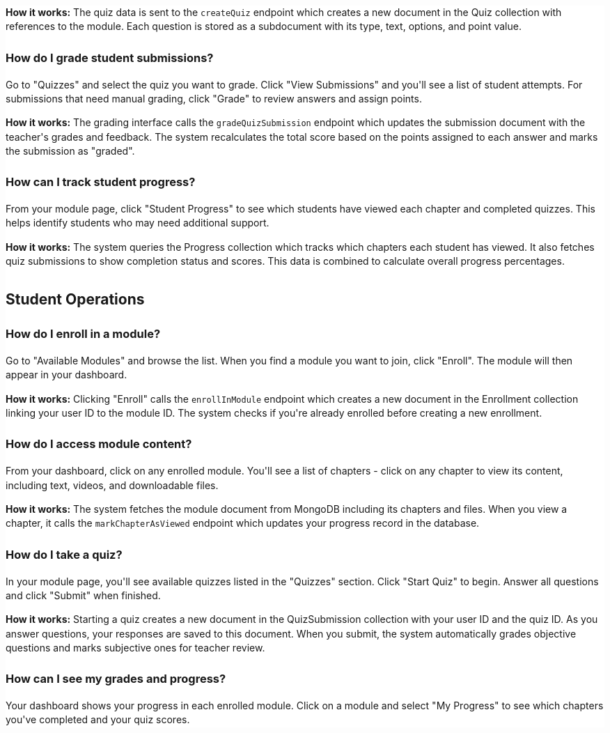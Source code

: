 **How it works:** The quiz data is sent to the `createQuiz` endpoint which creates a new document in the Quiz collection with references to the module. Each question is stored as a subdocument with its type, text, options, and point value.

### How do I grade student submissions?
Go to "Quizzes" and select the quiz you want to grade. Click "View Submissions" and you'll see a list of student attempts. For submissions that need manual grading, click "Grade" to review answers and assign points.

**How it works:** The grading interface calls the `gradeQuizSubmission` endpoint which updates the submission document with the teacher's grades and feedback. The system recalculates the total score based on the points assigned to each answer and marks the submission as "graded".

### How can I track student progress?
From your module page, click "Student Progress" to see which students have viewed each chapter and completed quizzes. This helps identify students who may need additional support.

**How it works:** The system queries the Progress collection which tracks which chapters each student has viewed. It also fetches quiz submissions to show completion status and scores. This data is combined to calculate overall progress percentages.

## Student Operations

### How do I enroll in a module?
Go to "Available Modules" and browse the list. When you find a module you want to join, click "Enroll". The module will then appear in your dashboard.

**How it works:** Clicking "Enroll" calls the `enrollInModule` endpoint which creates a new document in the Enrollment collection linking your user ID to the module ID. The system checks if you're already enrolled before creating a new enrollment.

### How do I access module content?
From your dashboard, click on any enrolled module. You'll see a list of chapters - click on any chapter to view its content, including text, videos, and downloadable files.

**How it works:** The system fetches the module document from MongoDB including its chapters and files. When you view a chapter, it calls the `markChapterAsViewed` endpoint which updates your progress record in the database.

### How do I take a quiz?
In your module page, you'll see available quizzes listed in the "Quizzes" section. Click "Start Quiz" to begin. Answer all questions and click "Submit" when finished.

**How it works:** Starting a quiz creates a new document in the QuizSubmission collection with your user ID and the quiz ID. As you answer questions, your responses are saved to this document. When you submit, the system automatically grades objective questions and marks subjective ones for teacher review.

### How can I see my grades and progress?
Your dashboard shows your progress in each enrolled module. Click on a module and select "My Progress" to see which chapters you've completed and your quiz scores.

